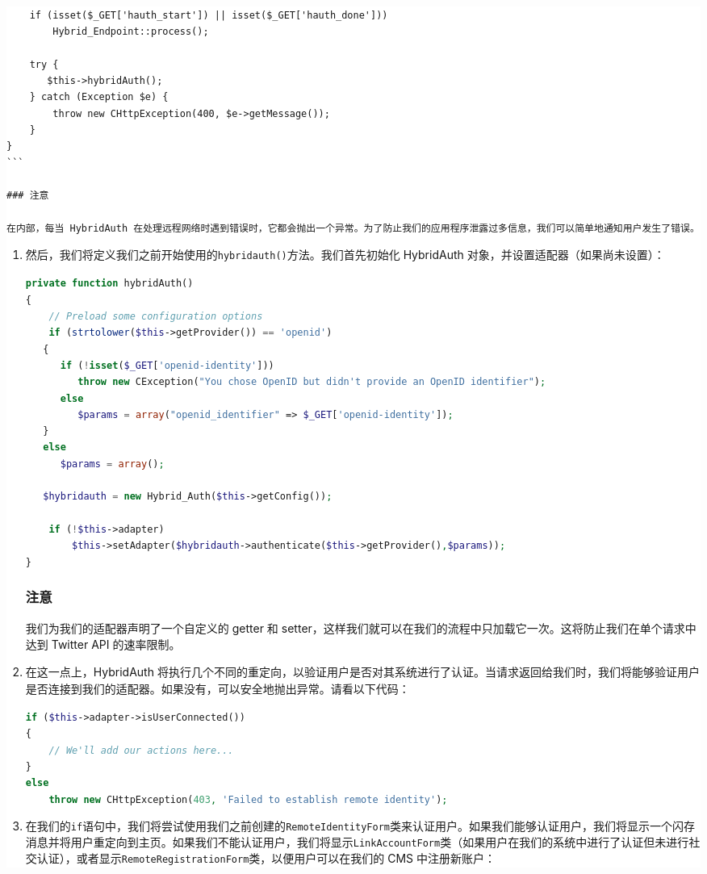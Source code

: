         if (isset($_GET['hauth_start']) || isset($_GET['hauth_done']))
            Hybrid_Endpoint::process();

        try {
           $this->hybridAuth();
        } catch (Exception $e) {
            throw new CHttpException(400, $e->getMessage());
        }
    }
    ```

    ### 注意

    在内部，每当 HybridAuth 在处理远程网络时遇到错误时，它都会抛出一个异常。为了防止我们的应用程序泄露过多信息，我们可以简单地通知用户发生了错误。

1.  然后，我们将定义我们之前开始使用的`hybridauth()`方法。我们首先初始化 HybridAuth 对象，并设置适配器（如果尚未设置）：

    ```php
    private function hybridAuth()
    {
        // Preload some configuration options
        if (strtolower($this->getProvider()) == 'openid')
       {
          if (!isset($_GET['openid-identity']))
             throw new CException("You chose OpenID but didn't provide an OpenID identifier");
          else
             $params = array("openid_identifier" => $_GET['openid-identity']);
       }
       else
          $params = array();

       $hybridauth = new Hybrid_Auth($this->getConfig());

        if (!$this->adapter)
            $this->setAdapter($hybridauth->authenticate($this->getProvider(),$params));
    }
    ```

    ### 注意

    我们为我们的适配器声明了一个自定义的 getter 和 setter，这样我们就可以在我们的流程中只加载它一次。这将防止我们在单个请求中达到 Twitter API 的速率限制。

1.  在这一点上，HybridAuth 将执行几个不同的重定向，以验证用户是否对其系统进行了认证。当请求返回给我们时，我们将能够验证用户是否连接到我们的适配器。如果没有，可以安全地抛出异常。请看以下代码：

    ```php
    if ($this->adapter->isUserConnected())
    {
        // We'll add our actions here...
    }
    else
        throw new CHttpException(403, 'Failed to establish remote identity');
    ```

1.  在我们的`if`语句中，我们将尝试使用我们之前创建的`RemoteIdentityForm`类来认证用户。如果我们能够认证用户，我们将显示一个闪存消息并将用户重定向到主页。如果我们不能认证用户，我们将显示`LinkAccountForm`类（如果用户在我们的系统中进行了认证但未进行社交认证），或者显示`RemoteRegistrationForm`类，以便用户可以在我们的 CMS 中注册新账户：
